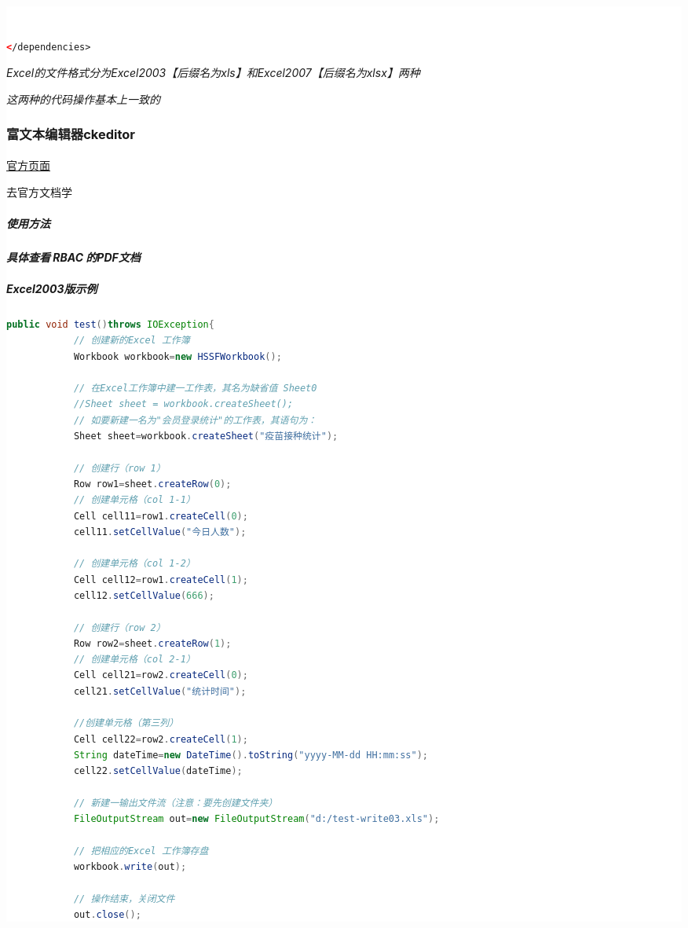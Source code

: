 ```xml


</dependencies>
```



*Excel的文件格式分为Excel2003【后缀名为xls】和Excel2007【后缀名为xlsx】两种*

*这两种的代码操作基本上一致的*







### 富文本编辑器ckeditor

[官方页面 ](https://ckeditor.com/docs/ckeditor4/latest/guide/dev_installation.html)

去官方文档学



##### 使用方法

***具体查看 RBAC 的PDF文档***

##### Excel2003版示例

```java
public void test()throws IOException{
            // 创建新的Excel 工作簿
            Workbook workbook=new HSSFWorkbook();
    
            // 在Excel工作簿中建一工作表，其名为缺省值 Sheet0
            //Sheet sheet = workbook.createSheet();
            // 如要新建一名为"会员登录统计"的工作表，其语句为：
            Sheet sheet=workbook.createSheet("疫苗接种统计");
    
            // 创建行（row 1）
            Row row1=sheet.createRow(0);
            // 创建单元格（col 1-1）
            Cell cell11=row1.createCell(0);
            cell11.setCellValue("今日人数");
    
            // 创建单元格（col 1-2）
            Cell cell12=row1.createCell(1);
            cell12.setCellValue(666);
    
    		// 创建行（row 2）
            Row row2=sheet.createRow(1);
            // 创建单元格（col 2-1）
            Cell cell21=row2.createCell(0);
            cell21.setCellValue("统计时间");
    
            //创建单元格（第三列）
            Cell cell22=row2.createCell(1);
            String dateTime=new DateTime().toString("yyyy-MM-dd HH:mm:ss");
            cell22.setCellValue(dateTime);
    
            // 新建一输出文件流（注意：要先创建文件夹）
            FileOutputStream out=new FileOutputStream("d:/test-write03.xls");
    
            // 把相应的Excel 工作簿存盘
            workbook.write(out);
    
    		// 操作结束，关闭文件
            out.close();
```